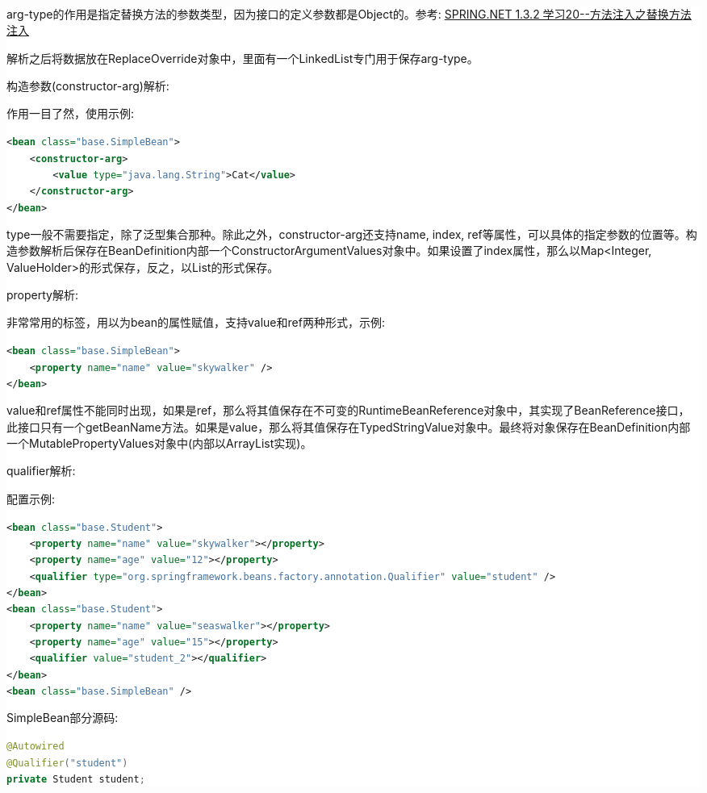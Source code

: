 arg-type的作用是指定替换方法的参数类型，因为接口的定义参数都是Object的。参考: [SPRING.NET 1.3.2 学习20--方法注入之替换方法注入](http://blog.csdn.net/lee576/article/details/8725548)

解析之后将数据放在ReplaceOverride对象中，里面有一个LinkedList<String>专门用于保存arg-type。

构造参数(constructor-arg)解析:

作用一目了然，使用示例:

```xml
<bean class="base.SimpleBean">
    <constructor-arg>
        <value type="java.lang.String">Cat</value>
    </constructor-arg>
</bean>
```

type一般不需要指定，除了泛型集合那种。除此之外，constructor-arg还支持name, index, ref等属性，可以具体的指定参数的位置等。构造参数解析后保存在BeanDefinition内部一个ConstructorArgumentValues对象中。如果设置了index属性，那么以Map<Integer, ValueHolder>的形式保存，反之，以List<ValueHolder>的形式保存。

property解析:

非常常用的标签，用以为bean的属性赋值，支持value和ref两种形式，示例:

```xml
<bean class="base.SimpleBean">
    <property name="name" value="skywalker" />
</bean>
```

value和ref属性不能同时出现，如果是ref，那么将其值保存在不可变的RuntimeBeanReference对象中，其实现了BeanReference接口，此接口只有一个getBeanName方法。如果是value，那么将其值保存在TypedStringValue对象中。最终将对象保存在BeanDefinition内部一个MutablePropertyValues对象中(内部以ArrayList实现)。

qualifier解析:

配置示例:

```xml
<bean class="base.Student">
    <property name="name" value="skywalker"></property>
    <property name="age" value="12"></property>
    <qualifier type="org.springframework.beans.factory.annotation.Qualifier" value="student" />
</bean>	
<bean class="base.Student">
    <property name="name" value="seaswalker"></property>
    <property name="age" value="15"></property>
    <qualifier value="student_2"></qualifier>
</bean>
<bean class="base.SimpleBean" />
```

SimpleBean部分源码:

```java
@Autowired
@Qualifier("student")
private Student student;
```
